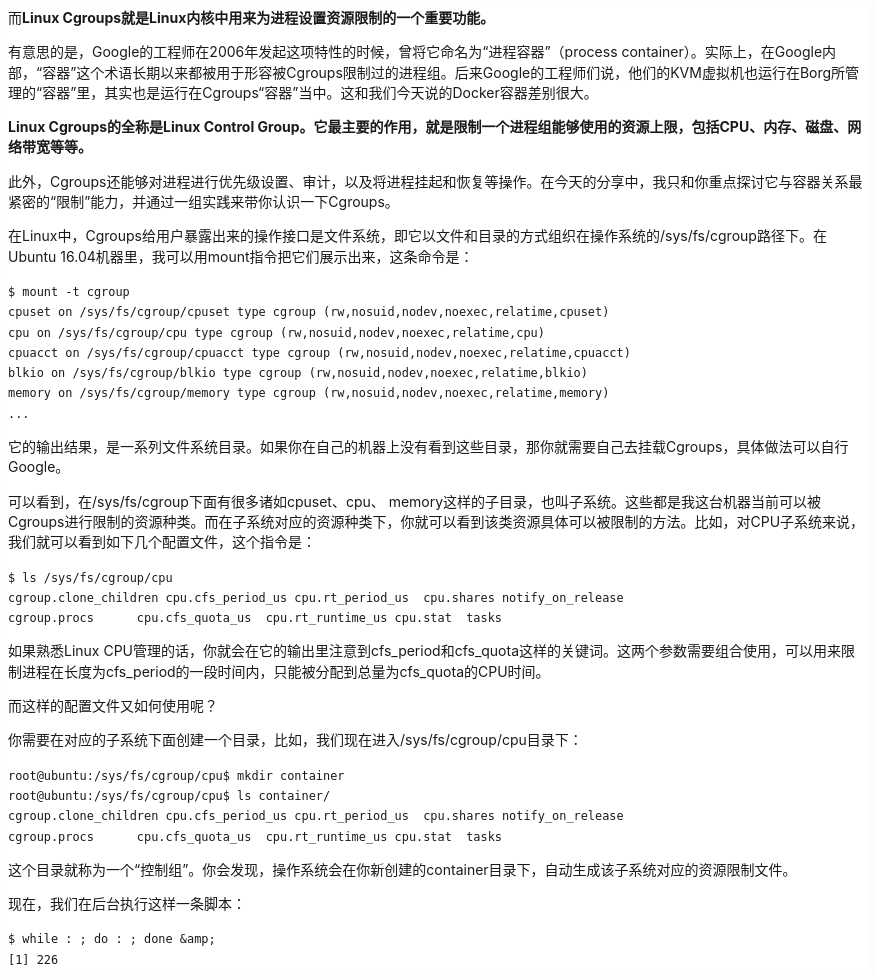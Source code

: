 而**Linux Cgroups就是Linux内核中用来为进程设置资源限制的一个重要功能。**

有意思的是，Google的工程师在2006年发起这项特性的时候，曾将它命名为“进程容器”（process container）。实际上，在Google内部，“容器”这个术语长期以来都被用于形容被Cgroups限制过的进程组。后来Google的工程师们说，他们的KVM虚拟机也运行在Borg所管理的“容器”里，其实也是运行在Cgroups“容器”当中。这和我们今天说的Docker容器差别很大。

**Linux Cgroups的全称是Linux Control Group。它最主要的作用，就是限制一个进程组能够使用的资源上限，包括CPU、内存、磁盘、网络带宽等等。**

此外，Cgroups还能够对进程进行优先级设置、审计，以及将进程挂起和恢复等操作。在今天的分享中，我只和你重点探讨它与容器关系最紧密的“限制”能力，并通过一组实践来带你认识一下Cgroups。

在Linux中，Cgroups给用户暴露出来的操作接口是文件系统，即它以文件和目录的方式组织在操作系统的/sys/fs/cgroup路径下。在Ubuntu 16.04机器里，我可以用mount指令把它们展示出来，这条命令是：

```
$ mount -t cgroup 
cpuset on /sys/fs/cgroup/cpuset type cgroup (rw,nosuid,nodev,noexec,relatime,cpuset)
cpu on /sys/fs/cgroup/cpu type cgroup (rw,nosuid,nodev,noexec,relatime,cpu)
cpuacct on /sys/fs/cgroup/cpuacct type cgroup (rw,nosuid,nodev,noexec,relatime,cpuacct)
blkio on /sys/fs/cgroup/blkio type cgroup (rw,nosuid,nodev,noexec,relatime,blkio)
memory on /sys/fs/cgroup/memory type cgroup (rw,nosuid,nodev,noexec,relatime,memory)
...

```

它的输出结果，是一系列文件系统目录。如果你在自己的机器上没有看到这些目录，那你就需要自己去挂载Cgroups，具体做法可以自行Google。

可以看到，在/sys/fs/cgroup下面有很多诸如cpuset、cpu、 memory这样的子目录，也叫子系统。这些都是我这台机器当前可以被Cgroups进行限制的资源种类。而在子系统对应的资源种类下，你就可以看到该类资源具体可以被限制的方法。比如，对CPU子系统来说，我们就可以看到如下几个配置文件，这个指令是：

```
$ ls /sys/fs/cgroup/cpu
cgroup.clone_children cpu.cfs_period_us cpu.rt_period_us  cpu.shares notify_on_release
cgroup.procs      cpu.cfs_quota_us  cpu.rt_runtime_us cpu.stat  tasks

```

如果熟悉Linux CPU管理的话，你就会在它的输出里注意到cfs_period和cfs_quota这样的关键词。这两个参数需要组合使用，可以用来限制进程在长度为cfs_period的一段时间内，只能被分配到总量为cfs_quota的CPU时间。

而这样的配置文件又如何使用呢？

你需要在对应的子系统下面创建一个目录，比如，我们现在进入/sys/fs/cgroup/cpu目录下：

```
root@ubuntu:/sys/fs/cgroup/cpu$ mkdir container
root@ubuntu:/sys/fs/cgroup/cpu$ ls container/
cgroup.clone_children cpu.cfs_period_us cpu.rt_period_us  cpu.shares notify_on_release
cgroup.procs      cpu.cfs_quota_us  cpu.rt_runtime_us cpu.stat  tasks

```

这个目录就称为一个“控制组”。你会发现，操作系统会在你新创建的container目录下，自动生成该子系统对应的资源限制文件。

现在，我们在后台执行这样一条脚本：

```
$ while : ; do : ; done &amp;
[1] 226

```
